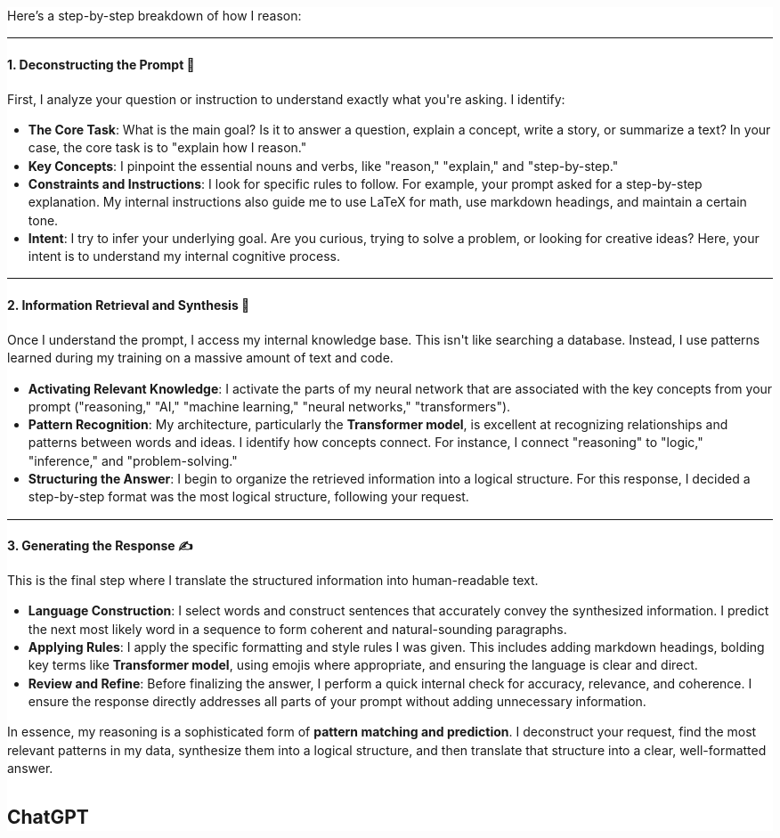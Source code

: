 Here’s a step-by-step breakdown of how I reason:

---

#### **1. Deconstructing the Prompt 📝**

First, I analyze your question or instruction to understand exactly what you're asking. I identify:

* **The Core Task**: What is the main goal? Is it to answer a question, explain a concept, write a story, or summarize a text? In your case, the core task is to "explain how I reason."  
* **Key Concepts**: I pinpoint the essential nouns and verbs, like "reason," "explain," and "step-by-step."  
* **Constraints and Instructions**: I look for specific rules to follow. For example, your prompt asked for a step-by-step explanation. My internal instructions also guide me to use LaTeX for math, use markdown headings, and maintain a certain tone.  
* **Intent**: I try to infer your underlying goal. Are you curious, trying to solve a problem, or looking for creative ideas? Here, your intent is to understand my internal cognitive process.

---

#### **2. Information Retrieval and Synthesis 🧠**

Once I understand the prompt, I access my internal knowledge base. This isn't like searching a database. Instead, I use patterns learned during my training on a massive amount of text and code.

* **Activating Relevant Knowledge**: I activate the parts of my neural network that are associated with the key concepts from your prompt ("reasoning," "AI," "machine learning," "neural networks," "transformers").  
* **Pattern Recognition**: My architecture, particularly the **Transformer model**, is excellent at recognizing relationships and patterns between words and ideas. I identify how concepts connect. For instance, I connect "reasoning" to "logic," "inference," and "problem-solving."  
* **Structuring the Answer**: I begin to organize the retrieved information into a logical structure. For this response, I decided a step-by-step format was the most logical structure, following your request.

---

#### **3. Generating the Response ✍️**

This is the final step where I translate the structured information into human-readable text.

* **Language Construction**: I select words and construct sentences that accurately convey the synthesized information. I predict the next most likely word in a sequence to form coherent and natural-sounding paragraphs.  
* **Applying Rules**: I apply the specific formatting and style rules I was given. This includes adding markdown headings, bolding key terms like **Transformer model**, using emojis where appropriate, and ensuring the language is clear and direct.  
* **Review and Refine**: Before finalizing the answer, I perform a quick internal check for accuracy, relevance, and coherence. I ensure the response directly addresses all parts of your prompt without adding unnecessary information.

In essence, my reasoning is a sophisticated form of **pattern matching and prediction**. I deconstruct your request, find the most relevant patterns in my data, synthesize them into a logical structure, and then translate that structure into a clear, well-formatted answer.

## ChatGPT
